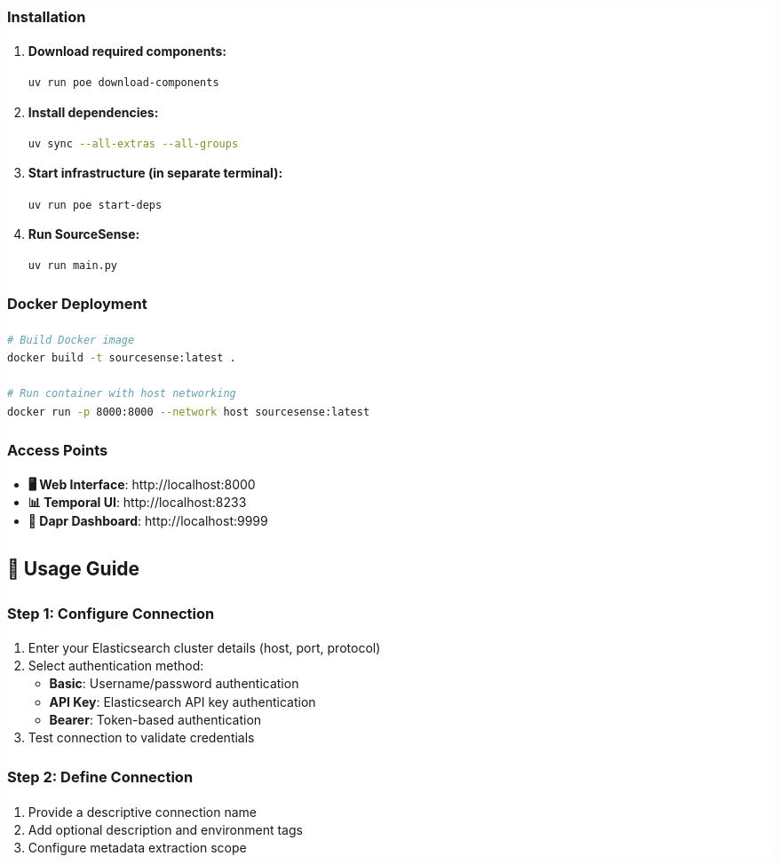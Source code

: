 ### Installation

1. **Download required components:**

   ```bash
   uv run poe download-components
   ```

2. **Install dependencies:**

   ```bash
   uv sync --all-extras --all-groups
   ```

3. **Start infrastructure (in separate terminal):**

   ```bash
   uv run poe start-deps
   ```

4. **Run SourceSense:**
   ```bash
   uv run main.py
   ```

### Docker Deployment

```bash
# Build Docker image
docker build -t sourcesense:latest .

# Run container with host networking
docker run -p 8000:8000 --network host sourcesense:latest
```

### Access Points

- **🖥️ Web Interface**: http://localhost:8000
- **📊 Temporal UI**: http://localhost:8233
- **🔧 Dapr Dashboard**: http://localhost:9999

## 📖 Usage Guide

### Step 1: Configure Connection

1. Enter your Elasticsearch cluster details (host, port, protocol)
2. Select authentication method:
   - **Basic**: Username/password authentication
   - **API Key**: Elasticsearch API key authentication
   - **Bearer**: Token-based authentication
3. Test connection to validate credentials

### Step 2: Define Connection

1. Provide a descriptive connection name
2. Add optional description and environment tags
3. Configure metadata extraction scope
